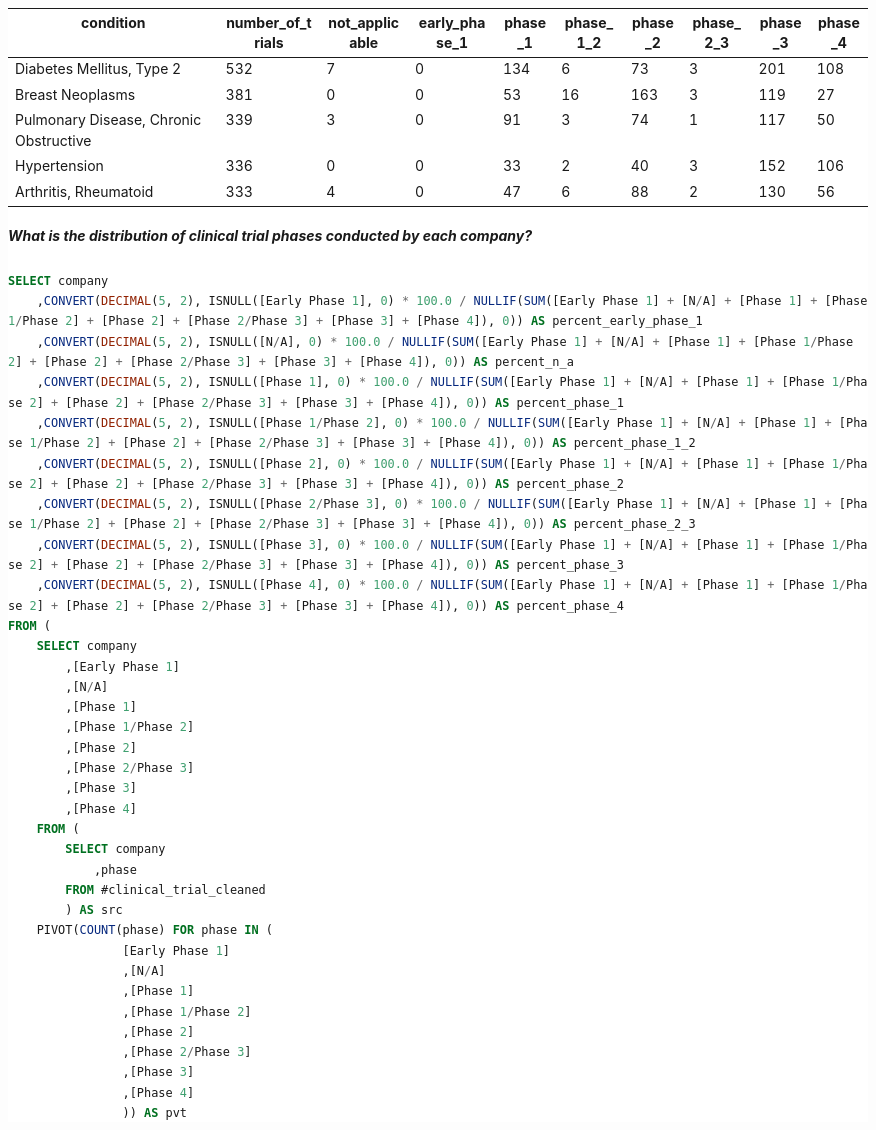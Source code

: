 
| condition                                | number_of_trials | not_applicable | early_phase_1 | phase_1 | phase_1_2 | phase_2 | phase_2_3 | phase_3 | phase_4 |
|------------------------------------------|------------------|-----------------|---------------|---------|-----------|---------|-----------|---------|---------|
| Diabetes Mellitus, Type 2                | 532              | 7               | 0             | 134     | 6         | 73      | 3         | 201     | 108     |
| Breast Neoplasms                         | 381              | 0               | 0             | 53      | 16        | 163     | 3         | 119     | 27      |
| Pulmonary Disease, Chronic Obstructive   | 339              | 3               | 0             | 91      | 3         | 74      | 1         | 117     | 50      |
| Hypertension                             | 336              | 0               | 0             | 33      | 2         | 40      | 3         | 152     | 106     |
| Arthritis, Rheumatoid                    | 333              | 4               | 0             | 47      | 6         | 88      | 2         | 130     | 56      |
##### What is the distribution of clinical trial phases conducted by each company?
```sql
SELECT company
	,CONVERT(DECIMAL(5, 2), ISNULL([Early Phase 1], 0) * 100.0 / NULLIF(SUM([Early Phase 1] + [N/A] + [Phase 1] + [Phase 1/Phase 2] + [Phase 2] + [Phase 2/Phase 3] + [Phase 3] + [Phase 4]), 0)) AS percent_early_phase_1
	,CONVERT(DECIMAL(5, 2), ISNULL([N/A], 0) * 100.0 / NULLIF(SUM([Early Phase 1] + [N/A] + [Phase 1] + [Phase 1/Phase 2] + [Phase 2] + [Phase 2/Phase 3] + [Phase 3] + [Phase 4]), 0)) AS percent_n_a
	,CONVERT(DECIMAL(5, 2), ISNULL([Phase 1], 0) * 100.0 / NULLIF(SUM([Early Phase 1] + [N/A] + [Phase 1] + [Phase 1/Phase 2] + [Phase 2] + [Phase 2/Phase 3] + [Phase 3] + [Phase 4]), 0)) AS percent_phase_1
	,CONVERT(DECIMAL(5, 2), ISNULL([Phase 1/Phase 2], 0) * 100.0 / NULLIF(SUM([Early Phase 1] + [N/A] + [Phase 1] + [Phase 1/Phase 2] + [Phase 2] + [Phase 2/Phase 3] + [Phase 3] + [Phase 4]), 0)) AS percent_phase_1_2
	,CONVERT(DECIMAL(5, 2), ISNULL([Phase 2], 0) * 100.0 / NULLIF(SUM([Early Phase 1] + [N/A] + [Phase 1] + [Phase 1/Phase 2] + [Phase 2] + [Phase 2/Phase 3] + [Phase 3] + [Phase 4]), 0)) AS percent_phase_2
	,CONVERT(DECIMAL(5, 2), ISNULL([Phase 2/Phase 3], 0) * 100.0 / NULLIF(SUM([Early Phase 1] + [N/A] + [Phase 1] + [Phase 1/Phase 2] + [Phase 2] + [Phase 2/Phase 3] + [Phase 3] + [Phase 4]), 0)) AS percent_phase_2_3
	,CONVERT(DECIMAL(5, 2), ISNULL([Phase 3], 0) * 100.0 / NULLIF(SUM([Early Phase 1] + [N/A] + [Phase 1] + [Phase 1/Phase 2] + [Phase 2] + [Phase 2/Phase 3] + [Phase 3] + [Phase 4]), 0)) AS percent_phase_3
	,CONVERT(DECIMAL(5, 2), ISNULL([Phase 4], 0) * 100.0 / NULLIF(SUM([Early Phase 1] + [N/A] + [Phase 1] + [Phase 1/Phase 2] + [Phase 2] + [Phase 2/Phase 3] + [Phase 3] + [Phase 4]), 0)) AS percent_phase_4
FROM (
	SELECT company
		,[Early Phase 1]
		,[N/A]
		,[Phase 1]
		,[Phase 1/Phase 2]
		,[Phase 2]
		,[Phase 2/Phase 3]
		,[Phase 3]
		,[Phase 4]
	FROM (
		SELECT company
			,phase
		FROM #clinical_trial_cleaned
		) AS src
	PIVOT(COUNT(phase) FOR phase IN (
				[Early Phase 1]
				,[N/A]
				,[Phase 1]
				,[Phase 1/Phase 2]
				,[Phase 2]
				,[Phase 2/Phase 3]
				,[Phase 3]
				,[Phase 4]
				)) AS pvt
```